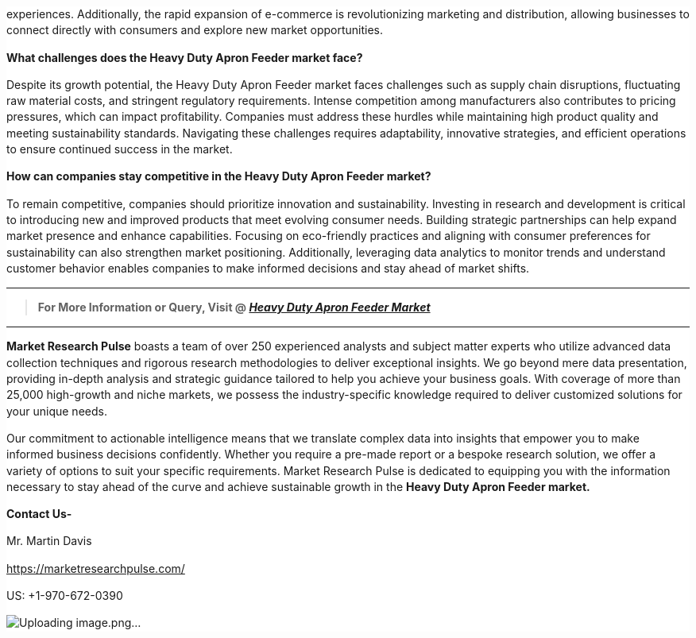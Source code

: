 experiences. Additionally, the rapid expansion of e-commerce is revolutionizing marketing and distribution, allowing businesses to connect directly with consumers and explore new market opportunities.</p><p><strong>What challenges does the Heavy Duty Apron Feeder market face?</strong></p><p>Despite its growth potential, the Heavy Duty Apron Feeder market faces challenges such as supply chain disruptions, fluctuating raw material costs, and stringent regulatory requirements. Intense competition among manufacturers also contributes to pricing pressures, which can impact profitability. Companies must address these hurdles while maintaining high product quality and meeting sustainability standards. Navigating these challenges requires adaptability, innovative strategies, and efficient operations to ensure continued success in the market.</p><p><strong>How can companies stay competitive in the Heavy Duty Apron Feeder market?</strong></p><p>To remain competitive, companies should prioritize innovation and sustainability. Investing in research and development is critical to introducing new and improved products that meet evolving consumer needs. Building strategic partnerships can help expand market presence and enhance capabilities. Focusing on eco-friendly practices and aligning with consumer preferences for sustainability can also strengthen market positioning. Additionally, leveraging data analytics to monitor trends and understand customer behavior enables companies to make informed decisions and stay ahead of market shifts.</p><hr /><blockquote><p><strong>For More Information or Query, Visit @&nbsp;<em><a href="https://marketresearchpulse.com/report/67668/heavy-duty-apron-feeder-market?utm_source=Linkedin&utm_medium=0117">Heavy Duty Apron Feeder Market</a></em></strong></p></blockquote><hr /><p><strong>Market Research Pulse</strong> boasts a team of over 250 experienced analysts and subject matter experts who utilize advanced data collection techniques and rigorous research methodologies to deliver exceptional insights. We go beyond mere data presentation, providing in-depth analysis and strategic guidance tailored to help you achieve your business goals. With coverage of more than 25,000 high-growth and niche markets, we possess the industry-specific knowledge required to deliver customized solutions for your unique needs.</p><p>Our commitment to actionable intelligence means that we translate complex data into insights that empower you to make informed business decisions confidently. Whether you require a pre-made report or a bespoke research solution, we offer a variety of options to suit your specific requirements. Market Research Pulse is dedicated to equipping you with the information necessary to stay ahead of the curve and achieve sustainable growth in the <strong>Heavy Duty Apron Feeder market.</strong></p><p><strong>Contact Us-</strong></p><p>Mr. Martin Davis</p><p>https://marketresearchpulse.com/</p><p>US: +1-970-672-0390</p>
![Uploading image.png…]()
